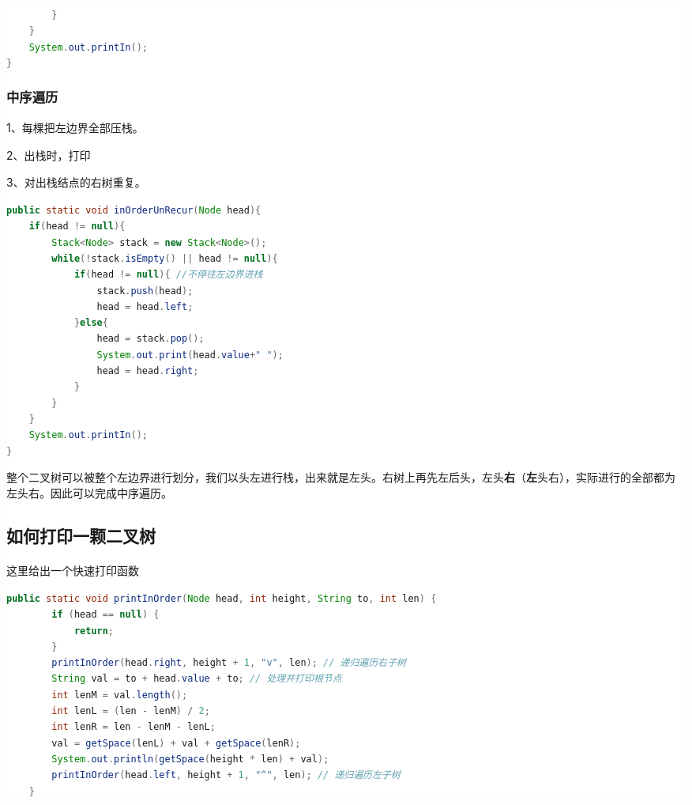 ```java
        }
    }
    System.out.printIn();
}
```

### 中序遍历

1、每棵把左边界全部压栈。

2、出栈时，打印

3、对出栈结点的右树重复。

```java
public static void inOrderUnRecur(Node head){
    if(head != null){
        Stack<Node> stack = new Stack<Node>();
        while(!stack.isEmpty() || head != null){
  			if(head != null){ //不停往左边界进栈
                stack.push(head);
                head = head.left;
            }else{
                head = stack.pop();
                System.out.print(head.value+" ");
                head = head.right;
            }
        }
    }
    System.out.printIn();
}
```

整个二叉树可以被整个左边界进行划分，我们以头左进行栈，出来就是左头。右树上再先左后头，左头**右**（**左**头右），实际进行的全部都为左头右。因此可以完成中序遍历。



## 如何打印一颗二叉树

这里给出一个快速打印函数

```java
public static void printInOrder(Node head, int height, String to, int len) {
		if (head == null) {
			return;
		}
		printInOrder(head.right, height + 1, "v", len); // 递归遍历右子树
		String val = to + head.value + to; // 处理并打印根节点
		int lenM = val.length();
		int lenL = (len - lenM) / 2;
		int lenR = len - lenM - lenL;
		val = getSpace(lenL) + val + getSpace(lenR);
		System.out.println(getSpace(height * len) + val);
		printInOrder(head.left, height + 1, "^", len); // 递归遍历左子树
	}
```

